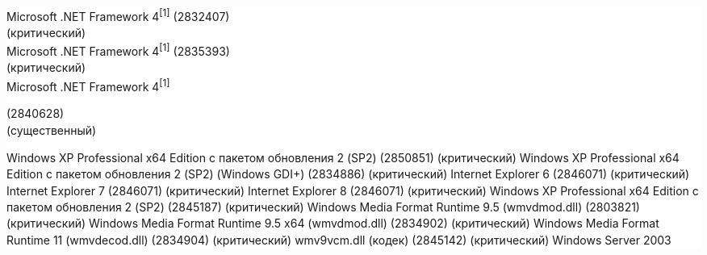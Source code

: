 Microsoft .NET Framework 4<sup>[1]</sup>
(2832407)  
(критический)  
Microsoft .NET Framework 4<sup>[1]</sup>
(2835393)  
(критический)  
Microsoft .NET Framework 4<sup>[1]</sup>
  
(2840628)  
(существенный)

</td>
<td style="border:1px solid black;">
Windows XP Professional x64 Edition с пакетом обновления 2 (SP2)  
(2850851)  
(критический)
</td>
<td style="border:1px solid black;">
Windows XP Professional x64 Edition с пакетом обновления 2 (SP2)  
(Windows GDI+)  
(2834886)  
(критический)
</td>
<td style="border:1px solid black;">
Internet Explorer 6  
(2846071)  
(критический)  
Internet Explorer 7  
(2846071)  
(критический)  
Internet Explorer 8  
(2846071)  
(критический)
</td>
<td style="border:1px solid black;">
Windows XP Professional x64 Edition с пакетом обновления 2 (SP2)  
(2845187)  
(критический)
</td>
<td style="border:1px solid black;" colspan="2">
Windows Media Format Runtime 9.5  
(wmvdmod.dll)  
(2803821)  
(критический)  
Windows Media Format Runtime 9.5 x64  
(wmvdmod.dll)  
(2834902)  
(критический)  
Windows Media Format Runtime 11  
(wmvdecod.dll)  
(2834904)  
(критический)  
wmv9vcm.dll (кодек)  
(2845142)  
(критический)
</td>
</tr>
<tr>
<th colspan="8">
Windows Server 2003
</th>
</tr>
<tr>
<td style="border:1px solid black;">